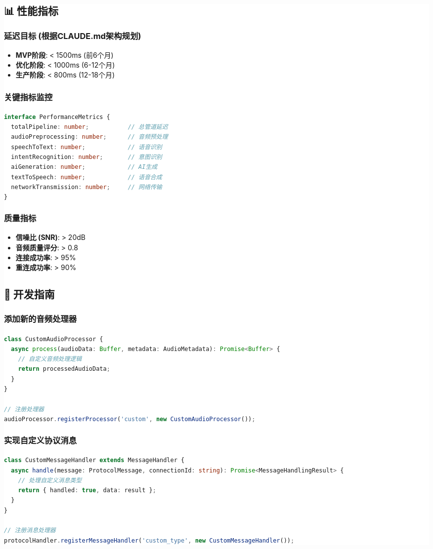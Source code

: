 ## 📊 性能指标

### 延迟目标 (根据CLAUDE.md架构规划)
- **MVP阶段**: < 1500ms (前6个月)
- **优化阶段**: < 1000ms (6-12个月)  
- **生产阶段**: < 800ms (12-18个月)

### 关键指标监控
```typescript
interface PerformanceMetrics {
  totalPipeline: number;           // 总管道延迟
  audioPreprocessing: number;      // 音频预处理
  speechToText: number;            // 语音识别
  intentRecognition: number;       // 意图识别
  aiGeneration: number;            // AI生成
  textToSpeech: number;            // 语音合成
  networkTransmission: number;     // 网络传输
}
```

### 质量指标
- **信噪比 (SNR)**: > 20dB
- **音频质量评分**: > 0.8
- **连接成功率**: > 95%
- **重连成功率**: > 90%

## 🔧 开发指南

### 添加新的音频处理器
```typescript
class CustomAudioProcessor {
  async process(audioData: Buffer, metadata: AudioMetadata): Promise<Buffer> {
    // 自定义音频处理逻辑
    return processedAudioData;
  }
}

// 注册处理器
audioProcessor.registerProcessor('custom', new CustomAudioProcessor());
```

### 实现自定义协议消息
```typescript
class CustomMessageHandler extends MessageHandler {
  async handle(message: ProtocolMessage, connectionId: string): Promise<MessageHandlingResult> {
    // 处理自定义消息类型
    return { handled: true, data: result };
  }
}

// 注册消息处理器
protocolHandler.registerMessageHandler('custom_type', new CustomMessageHandler());
```
